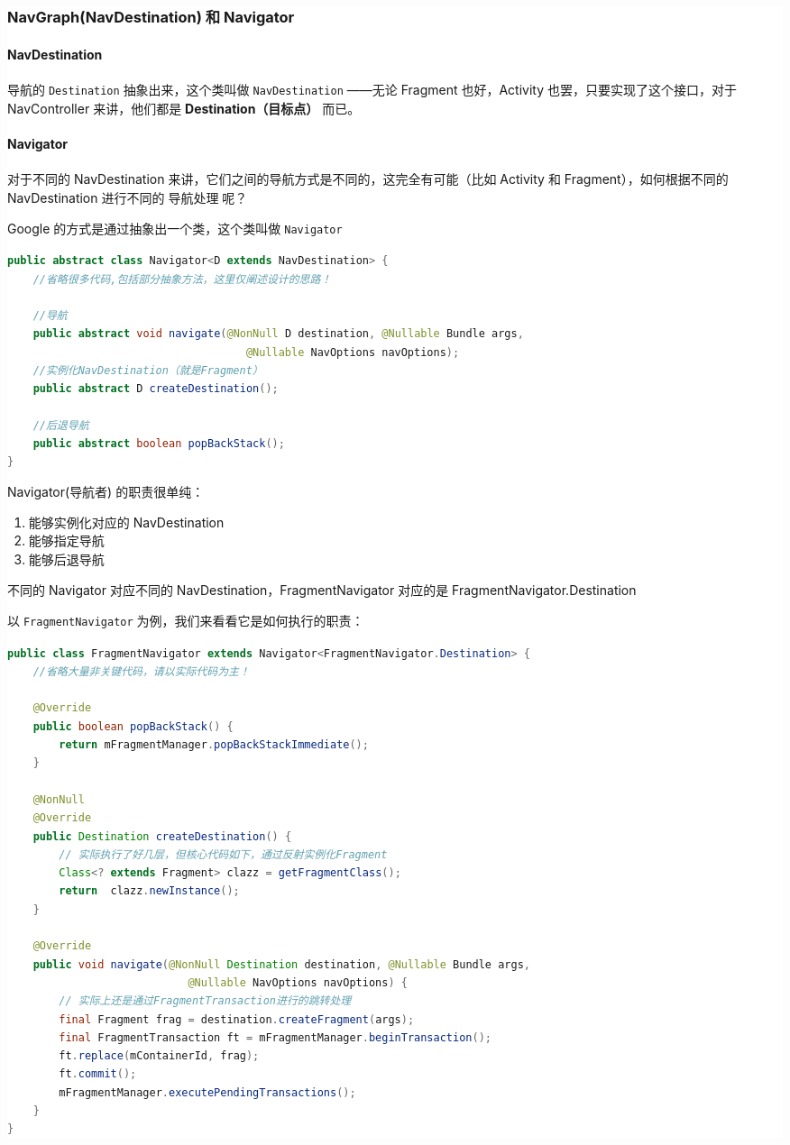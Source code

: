 ### NavGraph(NavDestination) 和 Navigator

#### NavDestination

导航的 `Destination` 抽象出来，这个类叫做 `NavDestination` ——无论 Fragment 也好，Activity 也罢，只要实现了这个接口，对于 NavController 来讲，他们都是 **Destination（目标点）** 而已。

#### Navigator

对于不同的 NavDestination 来讲，它们之间的导航方式是不同的，这完全有可能（比如 Activity 和 Fragment），如何根据不同的 NavDestination 进行不同的 导航处理 呢？

Google 的方式是通过抽象出一个类，这个类叫做 `Navigator`

```java
public abstract class Navigator<D extends NavDestination> {
    //省略很多代码,包括部分抽象方法，这里仅阐述设计的思路！

    //导航
    public abstract void navigate(@NonNull D destination, @Nullable Bundle args,
                                     @Nullable NavOptions navOptions);
    //实例化NavDestination（就是Fragment）
    public abstract D createDestination();

    //后退导航
    public abstract boolean popBackStack();
}
```

Navigator(导航者) 的职责很单纯：

1. 能够实例化对应的 NavDestination
2. 能够指定导航
3. 能够后退导航

不同的 Navigator 对应不同的 NavDestination，FragmentNavigator 对应的是 FragmentNavigator.Destination

以 `FragmentNavigator` 为例，我们来看看它是如何执行的职责：

```java
public class FragmentNavigator extends Navigator<FragmentNavigator.Destination> {
    //省略大量非关键代码，请以实际代码为主！

    @Override
    public boolean popBackStack() {
        return mFragmentManager.popBackStackImmediate();
    }

    @NonNull
    @Override
    public Destination createDestination() {
        // 实际执行了好几层，但核心代码如下，通过反射实例化Fragment
        Class<? extends Fragment> clazz = getFragmentClass();
        return  clazz.newInstance();
    }

    @Override
    public void navigate(@NonNull Destination destination, @Nullable Bundle args,
                            @Nullable NavOptions navOptions) {
        // 实际上还是通过FragmentTransaction进行的跳转处理
        final Fragment frag = destination.createFragment(args);
        final FragmentTransaction ft = mFragmentManager.beginTransaction();
        ft.replace(mContainerId, frag);
        ft.commit();
        mFragmentManager.executePendingTransactions();
    }
}
```